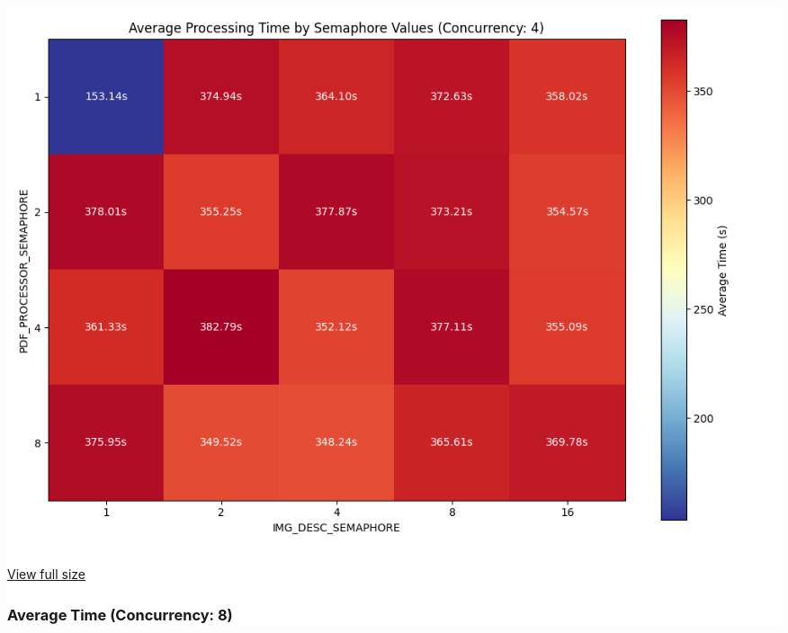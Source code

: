 ![Average Time (Concurrency: 4)](images/avg_time_heatmap_conc4.png)

[View full size](images/avg_time_heatmap_conc4.png)

### Average Time (Concurrency: 8)
